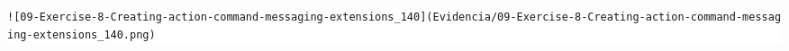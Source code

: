     ![09-Exercise-8-Creating-action-command-messaging-extensions_140](Evidencia/09-Exercise-8-Creating-action-command-messaging-extensions_140.png)
